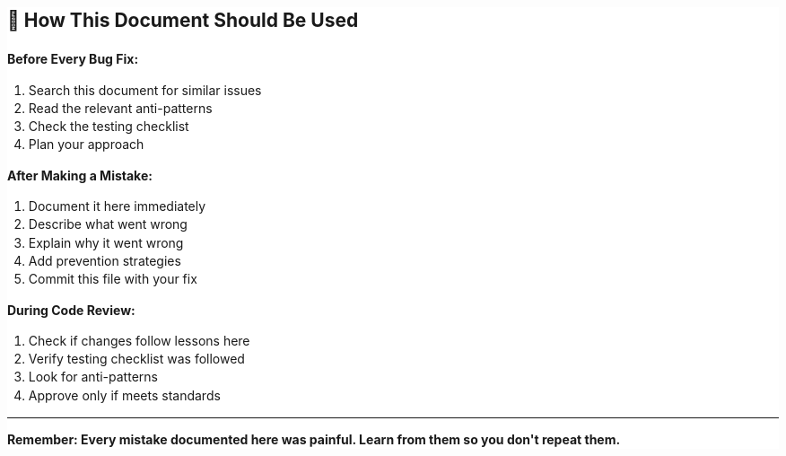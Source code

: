 ## 🔄 How This Document Should Be Used

**Before Every Bug Fix:**
1. Search this document for similar issues
2. Read the relevant anti-patterns
3. Check the testing checklist
4. Plan your approach

**After Making a Mistake:**
1. Document it here immediately
2. Describe what went wrong
3. Explain why it went wrong
4. Add prevention strategies
5. Commit this file with your fix

**During Code Review:**
1. Check if changes follow lessons here
2. Verify testing checklist was followed
3. Look for anti-patterns
4. Approve only if meets standards

---

**Remember: Every mistake documented here was painful. Learn from them so you don't repeat them.**
